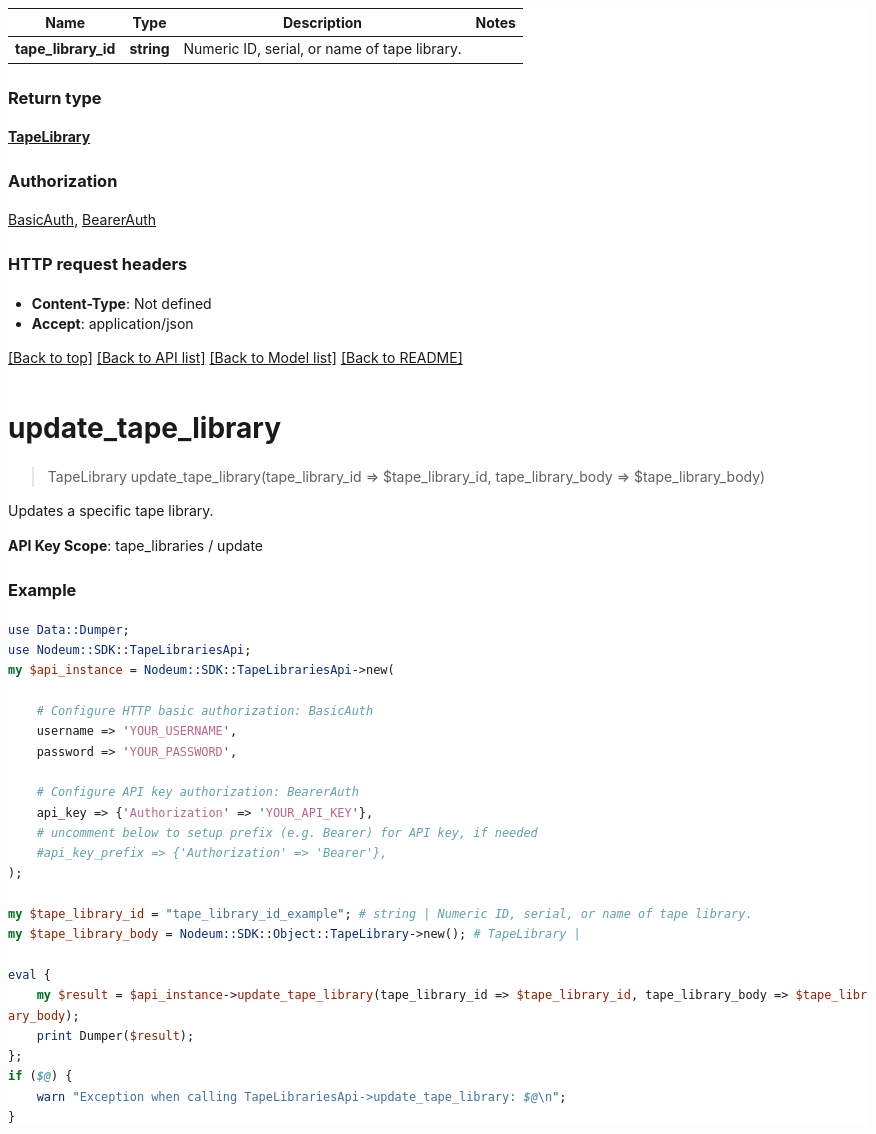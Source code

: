 Name | Type | Description  | Notes
------------- | ------------- | ------------- | -------------
 **tape_library_id** | **string**| Numeric ID, serial, or name of tape library. | 

### Return type

[**TapeLibrary**](TapeLibrary.md)

### Authorization

[BasicAuth](../README.md#BasicAuth), [BearerAuth](../README.md#BearerAuth)

### HTTP request headers

 - **Content-Type**: Not defined
 - **Accept**: application/json

[[Back to top]](#) [[Back to API list]](../README.md#documentation-for-api-endpoints) [[Back to Model list]](../README.md#documentation-for-models) [[Back to README]](../README.md)

# **update_tape_library**
> TapeLibrary update_tape_library(tape_library_id => $tape_library_id, tape_library_body => $tape_library_body)

Updates a specific tape library.

**API Key Scope**: tape_libraries / update

### Example 
```perl
use Data::Dumper;
use Nodeum::SDK::TapeLibrariesApi;
my $api_instance = Nodeum::SDK::TapeLibrariesApi->new(

    # Configure HTTP basic authorization: BasicAuth
    username => 'YOUR_USERNAME',
    password => 'YOUR_PASSWORD',
    
    # Configure API key authorization: BearerAuth
    api_key => {'Authorization' => 'YOUR_API_KEY'},
    # uncomment below to setup prefix (e.g. Bearer) for API key, if needed
    #api_key_prefix => {'Authorization' => 'Bearer'},
);

my $tape_library_id = "tape_library_id_example"; # string | Numeric ID, serial, or name of tape library.
my $tape_library_body = Nodeum::SDK::Object::TapeLibrary->new(); # TapeLibrary | 

eval { 
    my $result = $api_instance->update_tape_library(tape_library_id => $tape_library_id, tape_library_body => $tape_library_body);
    print Dumper($result);
};
if ($@) {
    warn "Exception when calling TapeLibrariesApi->update_tape_library: $@\n";
}
```
